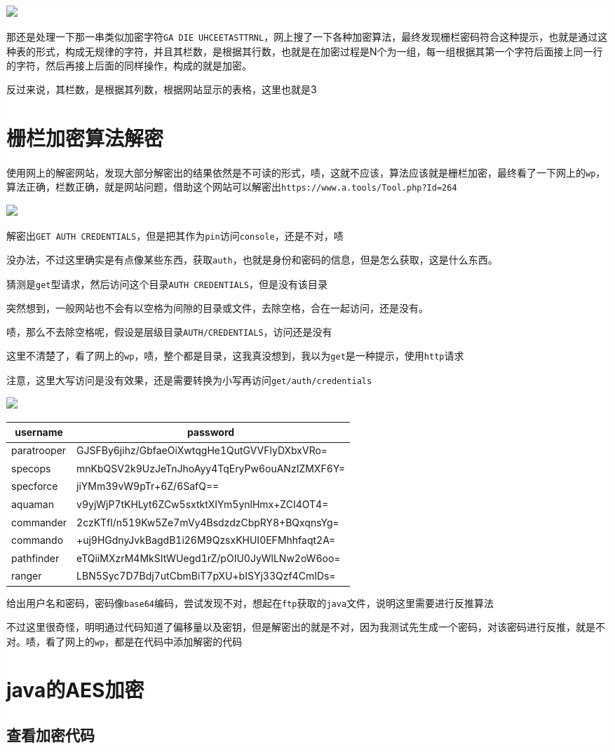 ![](D:\stu\vulnhub\warzone靶场\pic-1\7.jpg)

那还是处理一下那一串类似加密字符`GA DIE UHCEETASTTRNL`，网上搜了一下各种加密算法，最终发现栅栏密码符合这种提示，也就是通过这种表的形式，构成无规律的字符，并且其栏数，是根据其行数，也就是在加密过程是N个为一组，每一组根据其第一个字符后面接上同一行的字符，然后再接上后面的同样操作，构成的就是加密。

反过来说，其栏数，是根据其列数，根据网站显示的表格，这里也就是3

# 栅栏加密算法解密

使用网上的解密网站，发现大部分解密出的结果依然是不可读的形式，啧，这就不应该，算法应该就是栅栏加密，最终看了一下网上的`wp`，算法正确，栏数正确，就是网站问题，借助这个网站可以解密出`https://www.a.tools/Tool.php?Id=264`

![](D:\stu\vulnhub\warzone靶场\pic-1\8.jpg)

解密出`GET AUTH CREDENTIALS`，但是把其作为`pin`访问`console`，还是不对，啧

没办法，不过这里确实是有点像某些东西，获取`auth`，也就是身份和密码的信息，但是怎么获取，这是什么东西。

猜测是`get`型请求，然后访问这个目录`AUTH CREDENTIALS`，但是没有该目录

突然想到，一般网站也不会有以空格为间隙的目录或文件，去除空格，合在一起访问，还是没有。

啧，那么不去除空格呢，假设是层级目录`AUTH/CREDENTIALS`，访问还是没有

这里不清楚了，看了网上的`wp`，啧，整个都是目录，这我真没想到，我以为`get`是一种提示，使用`http`请求

注意，这里大写访问是没有效果，还是需要转换为小写再访问`get/auth/credentials`

![](D:\stu\vulnhub\warzone靶场\pic-1\9.jpg)

| username    | password                                     |
| ----------- | -------------------------------------------- |
| paratrooper | GJSFBy6jihz/GbfaeOiXwtqgHe1QutGVVFlyDXbxVRo= |
| specops     | mnKbQSV2k9UzJeTnJhoAyy4TqEryPw6ouANzIZMXF6Y= |
| specforce   | jiYMm39vW9pTr+6Z/6SafQ==                     |
| aquaman     | v9yjWjP7tKHLyt6ZCw5sxtktXIYm5ynlHmx+ZCI4OT4= |
| commander   | 2czKTfl/n519Kw5Ze7mVy4BsdzdzCbpRY8+BQxqnsYg= |
| commando    | +uj9HGdnyJvkBagdB1i26M9QzsxKHUI0EFMhhfaqt2A= |
| pathfinder  | eTQiiMXzrM4MkSItWUegd1rZ/pOIU0JyWlLNw2oW6oo= |
| ranger      | LBN5Syc7D7Bdj7utCbmBiT7pXU+bISYj33Qzf4CmIDs= |

给出用户名和密码，密码像`base64`编码，尝试发现不对，想起在`ftp`获取的`java`文件，说明这里需要进行反推算法

不过这里很奇怪，明明通过代码知道了偏移量以及密钥，但是解密出的就是不对，因为我测试先生成一个密码，对该密码进行反推，就是不对。啧，看了网上的`wp`，都是在代码中添加解密的代码

# java的AES加密

## 查看加密代码
